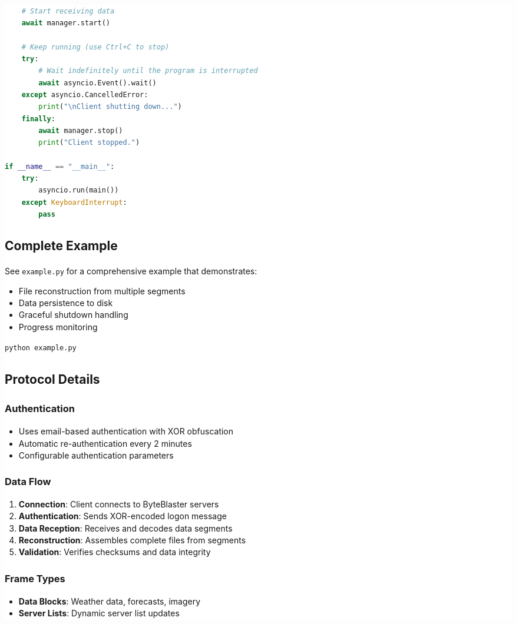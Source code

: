 ```python
    # Start receiving data
    await manager.start()
    
    # Keep running (use Ctrl+C to stop)
    try:
        # Wait indefinitely until the program is interrupted
        await asyncio.Event().wait()
    except asyncio.CancelledError:
        print("\nClient shutting down...")
    finally:
        await manager.stop()
        print("Client stopped.")

if __name__ == "__main__":
    try:
        asyncio.run(main())
    except KeyboardInterrupt:
        pass
```

## Complete Example

See `example.py` for a comprehensive example that demonstrates:
- File reconstruction from multiple segments
- Data persistence to disk
- Graceful shutdown handling
- Progress monitoring

```bash
python example.py
```

## Protocol Details

### Authentication
- Uses email-based authentication with XOR obfuscation
- Automatic re-authentication every 2 minutes
- Configurable authentication parameters

### Data Flow
1. **Connection**: Client connects to ByteBlaster servers
2. **Authentication**: Sends XOR-encoded logon message
3. **Data Reception**: Receives and decodes data segments
4. **Reconstruction**: Assembles complete files from segments
5. **Validation**: Verifies checksums and data integrity

### Frame Types
- **Data Blocks**: Weather data, forecasts, imagery
- **Server Lists**: Dynamic server list updates

